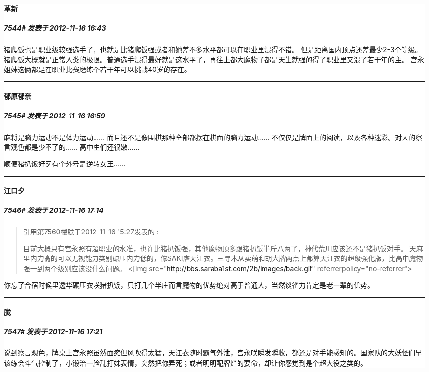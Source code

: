 ####  革新  
##### 7544#       发表于 2012-11-16 16:43




猪爬饭也是职业级较强选手了，也就是比猪爬饭强或者和她差不多水平都可以在职业里混得不错。 但是距离国内顶点还差最少2-3个等级。猪爬饭大概就是正常人类的极限。普通选手混得最好就是这水平了，再往上都大魔物了都是天生就强的得了职业里又混了若干年的主。 宫永姐妹这俩都是在职业比赛磨练个若干年可以挑战40岁的存在。







*****

####  郁原郁奈  
##### 7545#       发表于 2012-11-16 16:59




麻将是脑力运动不是体力运动……
而且还不是像围棋那种全部都摆在棋面的脑力运动……
不仅仅是牌面上的阅读，以及各种迷彩。对人的察言观色都是少不了的……
高中生们还很嫩……

顺便猪扒饭好歹有个外号是逆转女王……







*****

####  江口夕  
##### 7546#       发表于 2012-11-16 17:14



<blockquote>引用第7560楼胧于2012-11-16 15:27发表的 : 


目前大概只有宫永照有超职业的水准，也许比猪扒饭强，其他魔物顶多跟猪扒饭半斤八两了，神代荒川应该还不是猪扒饭对手。 
天麻里内力高的可以无视能力类别碾压内力低的，像SAKI虐天江衣。三寻木从卖萌和胡大牌两点上都算天江衣的超级强化版，比高中魔物强一到两个级别应该没什么问题。 <[img src="http://bbs.saraba1st.com/2b/images/back.gif" referrerpolicy="no-referrer"> </blockquote>
你忘了合宿时候里透华碾压衣咲猪扒饭，只打几个半庄而言魔物的优势绝对高于普通人，当然谈雀力肯定是老一辈的优势。







*****

####  胧  
##### 7547#       发表于 2012-11-16 17:21




说到察言观色，牌桌上宫永照虽然面瘫但风吹得太猛，天江衣随时霸气外泄，宫永咲瞬发瞬收，都还是对手能感知的。国家队的大妖怪们早该练会斗气控制了，小锻治一脸乱打妹表情，突然把你弄死；或者明明配牌烂的要命，却让你感觉到是个超大役之类的。
